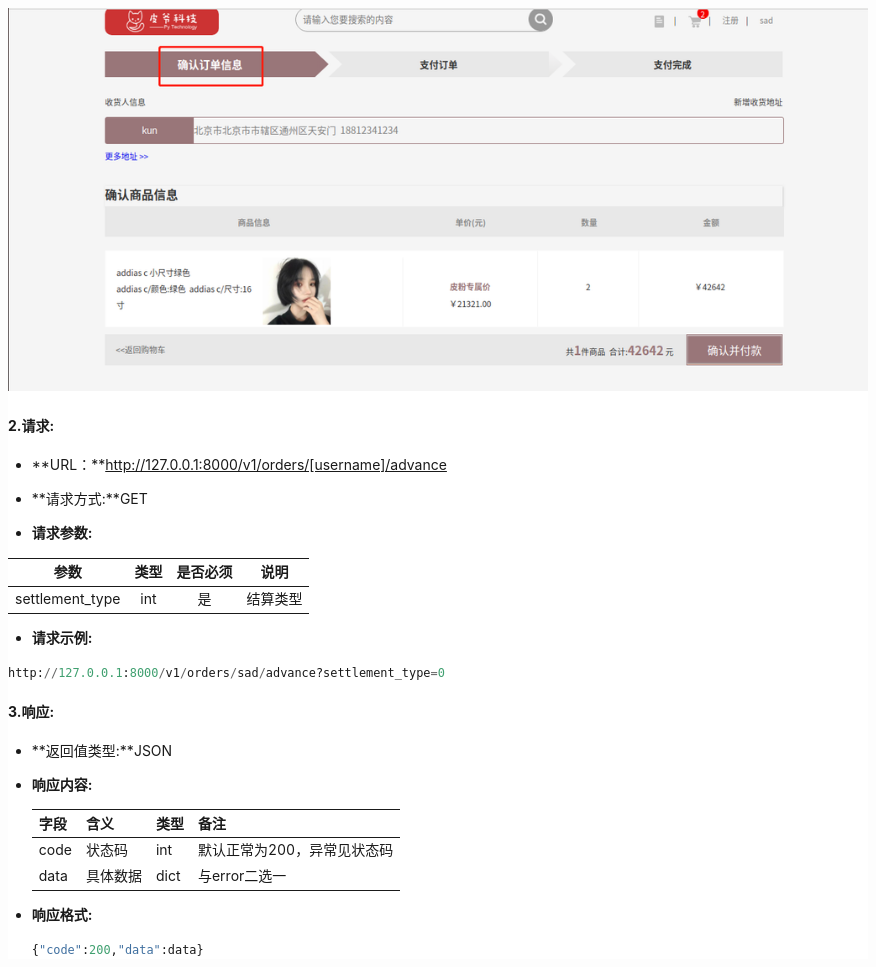 ![确认订单信息](img/确认订单信息.png)

#### 2.请求:

- **URL：**http://127.0.0.1:8000/v1/orders/[username]/advance

- **请求方式:**GET

- **请求参数:**

|      参数       | 类型 | 是否必须 | 说明     |
| :-------------: | :--: | :------: | -------- |
| settlement_type | int  |    是    | 结算类型 |

- **请求示例:**

```python
http://127.0.0.1:8000/v1/orders/sad/advance?settlement_type=0
```

#### 3.响应:

- **返回值类型:**JSON

- **响应内容:**

  | 字段 | 含义     | 类型 | 备注                        |
  | ---- | -------- | ---- | --------------------------- |
  | code | 状态码   | int  | 默认正常为200，异常见状态码 |
  | data | 具体数据 | dict | 与error二选一               |
  
- **响应格式:**

  ```python
  {"code":200,"data":data}
  ```
